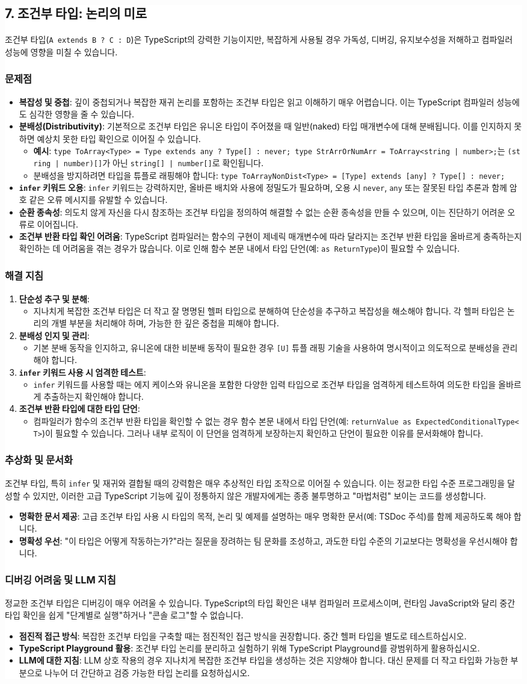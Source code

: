 ## 7. 조건부 타입: 논리의 미로

조건부 타입(`A extends B ? C : D`)은 TypeScript의 강력한 기능이지만, 복잡하게 사용될 경우 가독성, 디버깅, 유지보수성을 저해하고 컴파일러 성능에 영향을 미칠 수 있습니다.

### 문제점

*   **복잡성 및 중첩**: 깊이 중첩되거나 복잡한 재귀 논리를 포함하는 조건부 타입은 읽고 이해하기 매우 어렵습니다. 이는 TypeScript 컴파일러 성능에도 심각한 영향을 줄 수 있습니다.
*   **분배성(Distributivity)**: 기본적으로 조건부 타입은 유니온 타입이 주어졌을 때 일반(naked) 타입 매개변수에 대해 분배됩니다. 이를 인지하지 못하면 예상치 못한 타입 확인으로 이어질 수 있습니다.
    *   **예시**: `type ToArray<Type> = Type extends any ? Type[] : never; type StrArrOrNumArr = ToArray<string | number>;`는 `(string | number)[]`가 아닌 `string[] | number[]`로 확인됩니다.
    *   분배성을 방지하려면 타입을 튜플로 래핑해야 합니다: `type ToArrayNonDist<Type> = [Type] extends [any] ? Type[] : never;`
*   **`infer` 키워드 오용**: `infer` 키워드는 강력하지만, 올바른 배치와 사용에 정밀도가 필요하며, 오용 시 `never`, `any` 또는 잘못된 타입 추론과 함께 암호 같은 오류 메시지를 유발할 수 있습니다.
*   **순환 종속성**: 의도치 않게 자신을 다시 참조하는 조건부 타입을 정의하여 해결할 수 없는 순환 종속성을 만들 수 있으며, 이는 진단하기 어려운 오류로 이어집니다.
*   **조건부 반환 타입 확인 어려움**: TypeScript 컴파일러는 함수의 구현이 제네릭 매개변수에 따라 달라지는 조건부 반환 타입을 올바르게 충족하는지 확인하는 데 어려움을 겪는 경우가 많습니다. 이로 인해 함수 본문 내에서 타입 단언(예: `as ReturnType`)이 필요할 수 있습니다.

### 해결 지침

1.  **단순성 추구 및 분해**:
    *   지나치게 복잡한 조건부 타입은 더 작고 잘 명명된 헬퍼 타입으로 분해하여 단순성을 추구하고 복잡성을 해소해야 합니다. 각 헬퍼 타입은 논리의 개별 부분을 처리해야 하며, 가능한 한 깊은 중첩을 피해야 합니다.
2.  **분배성 인지 및 관리**:
    *   기본 분배 동작을 인지하고, 유니온에 대한 비분배 동작이 필요한 경우 `[U]` 튜플 래핑 기술을 사용하여 명시적이고 의도적으로 분배성을 관리해야 합니다.
3.  **`infer` 키워드 사용 시 엄격한 테스트**:
    *   `infer` 키워드를 사용할 때는 에지 케이스와 유니온을 포함한 다양한 입력 타입으로 조건부 타입을 엄격하게 테스트하여 의도한 타입을 올바르게 추출하는지 확인해야 합니다.
4.  **조건부 반환 타입에 대한 타입 단언**:
    *   컴파일러가 함수의 조건부 반환 타입을 확인할 수 없는 경우 함수 본문 내에서 타입 단언(예: `returnValue as ExpectedConditionalType<T>`)이 필요할 수 있습니다. 그러나 내부 로직이 이 단언을 엄격하게 보장하는지 확인하고 단언이 필요한 이유를 문서화해야 합니다.

### 추상화 및 문서화

조건부 타입, 특히 `infer` 및 재귀와 결합될 때의 강력함은 매우 추상적인 타입 조작으로 이어질 수 있습니다. 이는 정교한 타입 수준 프로그래밍을 달성할 수 있지만, 이러한 고급 TypeScript 기능에 깊이 정통하지 않은 개발자에게는 종종 불투명하고 "마법처럼" 보이는 코드를 생성합니다.

*   **명확한 문서 제공**: 고급 조건부 타입 사용 시 타입의 목적, 논리 및 예제를 설명하는 매우 명확한 문서(예: TSDoc 주석)를 함께 제공하도록 해야 합니다.
*   **명확성 우선**: "이 타입은 어떻게 작동하는가?"라는 질문을 장려하는 팀 문화를 조성하고, 과도한 타입 수준의 기교보다는 명확성을 우선시해야 합니다.

### 디버깅 어려움 및 LLM 지침

정교한 조건부 타입은 디버깅이 매우 어려울 수 있습니다. TypeScript의 타입 확인은 내부 컴파일러 프로세스이며, 런타임 JavaScript와 달리 중간 타입 확인을 쉽게 "단계별로 실행"하거나 "콘솔 로그"할 수 없습니다.

*   **점진적 접근 방식**: 복잡한 조건부 타입을 구축할 때는 점진적인 접근 방식을 권장합니다. 중간 헬퍼 타입을 별도로 테스트하십시오.
*   **TypeScript Playground 활용**: 조건부 타입 논리를 분리하고 실험하기 위해 TypeScript Playground를 광범위하게 활용하십시오.
*   **LLM에 대한 지침**: LLM 상호 작용의 경우 지나치게 복잡한 조건부 타입을 생성하는 것은 지양해야 합니다. 대신 문제를 더 작고 타입화 가능한 부분으로 나누어 더 간단하고 검증 가능한 타입 논리를 요청하십시오.
